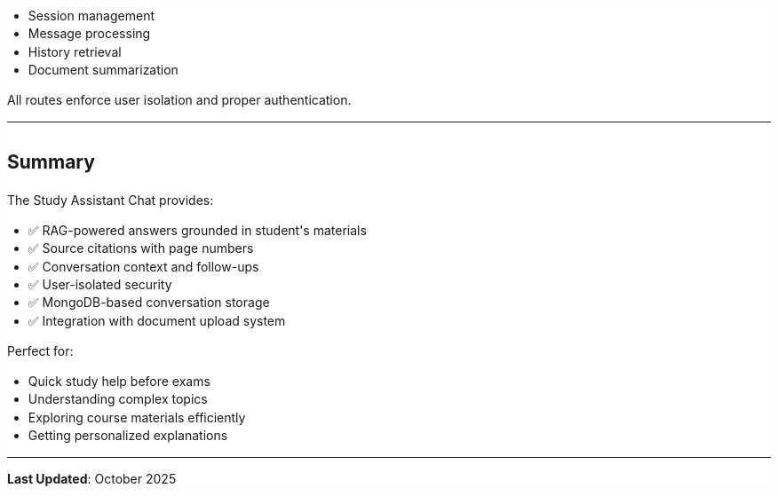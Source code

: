 - Session management
- Message processing
- History retrieval
- Document summarization

All routes enforce user isolation and proper authentication.

---

## Summary

The Study Assistant Chat provides:

- ✅ RAG-powered answers grounded in student's materials
- ✅ Source citations with page numbers
- ✅ Conversation context and follow-ups
- ✅ User-isolated security
- ✅ MongoDB-based conversation storage
- ✅ Integration with document upload system

Perfect for:

- Quick study help before exams
- Understanding complex topics
- Exploring course materials efficiently
- Getting personalized explanations

---

**Last Updated**: October 2025
